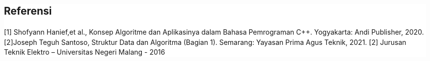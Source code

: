 ## Referensi
[1] Shofyann Hanief,et al., Konsep Algoritme dan Aplikasinya dalam Bahasa Pemrograman C++. Yogyakarta: Andi Publisher, 2020.
[2]Joseph Teguh Santoso, Struktur Data dan Algoritma (Bagian 1). Semarang: Yayasan Prima Agus Teknik, 2021. [2] Jurusan Teknik Elektro – Universitas Negeri Malang - 2016
